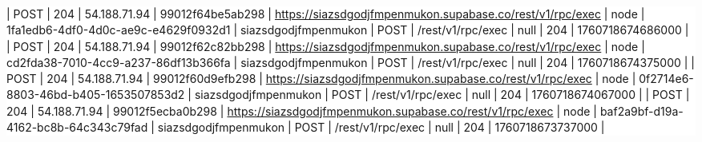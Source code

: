 | POST | 204 | 54.188.71.94 | 99012f64be5ab298 | https://siazsdgodjfmpenmukon.supabase.co/rest/v1/rpc/exec | node                                                                                                                                                                                                                                                                                                                                                                                           | 1fa1edb6-4df0-4d0c-ae9c-e4629f0932d1 | siazsdgodjfmpenmukon | POST   | /rest/v1/rpc/exec                                                                                                                                                                                                                                                                                                                                 | null                                                                                                                                                                                                                                                                                                                                                                  | 204         | 1760718674686000 |
| POST | 204 | 54.188.71.94 | 99012f62c82bb298 | https://siazsdgodjfmpenmukon.supabase.co/rest/v1/rpc/exec | node                                                                                                                                                                                                                                                                                                                                                                                           | cd2fda38-7010-4cc9-a237-86df13b366fa | siazsdgodjfmpenmukon | POST   | /rest/v1/rpc/exec                                                                                                                                                                                                                                                                                                                                 | null                                                                                                                                                                                                                                                                                                                                                                  | 204         | 1760718674375000 |
| POST | 204 | 54.188.71.94 | 99012f60d9efb298 | https://siazsdgodjfmpenmukon.supabase.co/rest/v1/rpc/exec | node                                                                                                                                                                                                                                                                                                                                                                                           | 0f2714e6-8803-46bd-b405-1653507853d2 | siazsdgodjfmpenmukon | POST   | /rest/v1/rpc/exec                                                                                                                                                                                                                                                                                                                                 | null                                                                                                                                                                                                                                                                                                                                                                  | 204         | 1760718674067000 |
| POST | 204 | 54.188.71.94 | 99012f5ecba0b298 | https://siazsdgodjfmpenmukon.supabase.co/rest/v1/rpc/exec | node                                                                                                                                                                                                                                                                                                                                                                                           | baf2a9bf-d19a-4162-bc8b-64c343c79fad | siazsdgodjfmpenmukon | POST   | /rest/v1/rpc/exec                                                                                                                                                                                                                                                                                                                                 | null                                                                                                                                                                                                                                                                                                                                                                  | 204         | 1760718673737000 |